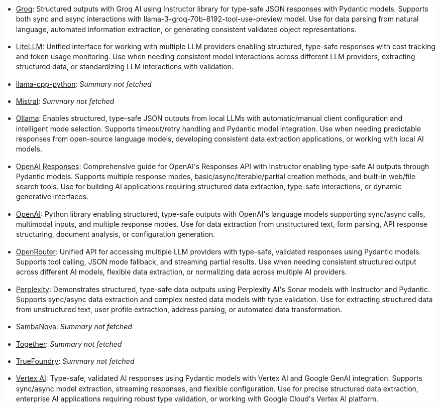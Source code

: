 - [Groq](https://python.useinstructor.com/integrations/groq/index.md): Structured outputs with Groq AI using Instructor library for type-safe JSON responses with Pydantic models. Supports both sync and async interactions with llama-3-groq-70b-8192-tool-use-preview model. Use for data parsing from natural language, automated information extraction, or generating consistent validated object representations.

- [LiteLLM](https://python.useinstructor.com/integrations/litellm/index.md): Unified interface for working with multiple LLM providers enabling structured, type-safe responses with cost tracking and token usage monitoring. Use when needing consistent model interactions across different LLM providers, extracting structured data, or standardizing LLM interactions with validation.

- [llama-cpp-python](https://python.useinstructor.com/integrations/llama-cpp-python/index.md): _Summary not fetched_

- [Mistral](https://python.useinstructor.com/integrations/mistral/index.md): _Summary not fetched_

- [Ollama](https://python.useinstructor.com/integrations/ollama/index.md): Enables structured, type-safe JSON outputs from local LLMs with automatic/manual client configuration and intelligent mode selection. Supports timeout/retry handling and Pydantic model integration. Use when needing predictable responses from open-source language models, developing consistent data extraction applications, or working with local AI models.

- [OpenAI Responses](https://python.useinstructor.com/integrations/openai-responses/index.md): Comprehensive guide for OpenAI's Responses API with Instructor enabling type-safe AI outputs through Pydantic models. Supports multiple response modes, basic/async/iterable/partial creation methods, and built-in web/file search tools. Use for building AI applications requiring structured data extraction, type-safe interactions, or dynamic generative interfaces.

- [OpenAI](https://python.useinstructor.com/integrations/openai/index.md): Python library enabling structured, type-safe outputs with OpenAI's language models supporting sync/async calls, multimodal inputs, and multiple response modes. Use for data extraction from unstructured text, form parsing, API response structuring, document analysis, or configuration generation.

- [OpenRouter](https://python.useinstructor.com/integrations/openrouter/index.md): Unified API for accessing multiple LLM providers with type-safe, validated responses using Pydantic models. Supports tool calling, JSON mode fallback, and streaming partial results. Use when needing consistent structured output across different AI models, flexible data extraction, or normalizing data across multiple AI providers.

- [Perplexity](https://python.useinstructor.com/integrations/perplexity/index.md): Demonstrates structured, type-safe data outputs using Perplexity AI's Sonar models with Instructor and Pydantic. Supports sync/async data extraction and complex nested data models with type validation. Use for extracting structured data from unstructured text, user profile extraction, address parsing, or automated data transformation.

- [SambaNova](https://python.useinstructor.com/integrations/sambanova/index.md): _Summary not fetched_

- [Together](https://python.useinstructor.com/integrations/together/index.md): _Summary not fetched_

- [TrueFoundry](https://python.useinstructor.com/integrations/truefoundry/index.md): _Summary not fetched_

- [Vertex AI](https://python.useinstructor.com/integrations/vertex/index.md): Type-safe, validated AI responses using Pydantic models with Vertex AI and Google GenAI integration. Supports sync/async model extraction, streaming responses, and flexible configuration. Use for precise structured data extraction, enterprise AI applications requiring robust type validation, or working with Google Cloud's Vertex AI platform.
